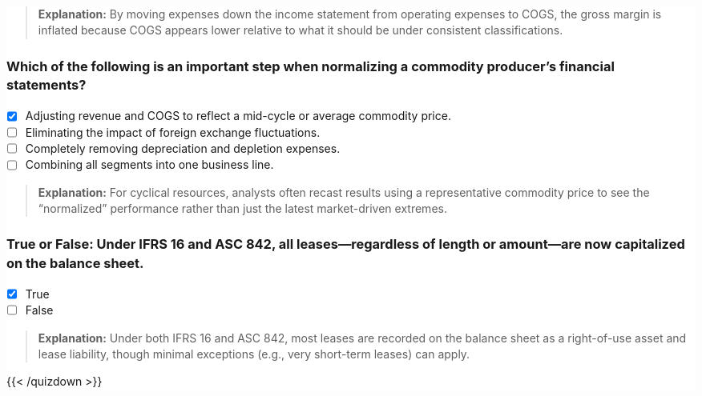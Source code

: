 > **Explanation:** By moving expenses down the income statement from operating expenses to COGS, the gross margin is inflated because COGS appears lower relative to what it should be under consistent classifications.

### Which of the following is an important step when normalizing a commodity producer’s financial statements?

- [x] Adjusting revenue and COGS to reflect a mid-cycle or average commodity price.
- [ ] Eliminating the impact of foreign exchange fluctuations.
- [ ] Completely removing depreciation and depletion expenses.
- [ ] Combining all segments into one business line.

> **Explanation:** For cyclical resources, analysts often recast results using a representative commodity price to see the “normalized” performance rather than just the latest market-driven extremes.

### True or False: Under IFRS 16 and ASC 842, all leases—regardless of length or amount—are now capitalized on the balance sheet.

- [x] True
- [ ] False

> **Explanation:** Under both IFRS 16 and ASC 842, most leases are recorded on the balance sheet as a right-of-use asset and lease liability, though minimal exceptions (e.g., very short-term leases) can apply.

{{< /quizdown >}}
